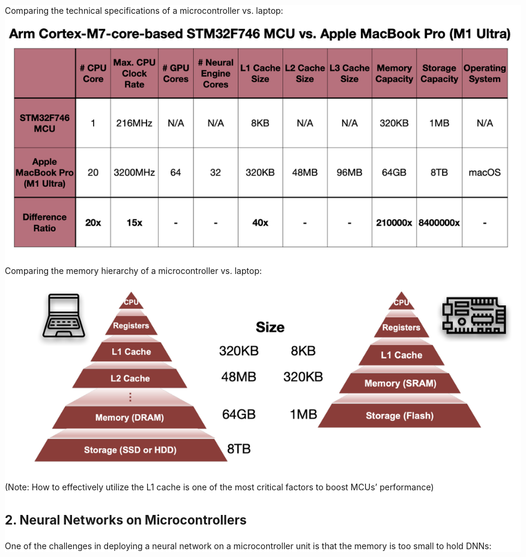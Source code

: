 Comparing the technical specifications of a microcontroller vs. laptop:

![Microcontroller vs Laptop](figures/lecture-17/aouyang/mcu-vs-laptop.png)

Comparing the memory hierarchy of a microcontroller vs. laptop:

![Microcontroller vs Laptop Memory Hierarchy](figures/lecture-17/aouyang/mcu-vs-laptop-memory.png)

(Note: How to effectively utilize the L1 cache is one of the most critical factors to boost MCUs’ performance)



## 2. Neural Networks on Microcontrollers

One of the challenges in deploying a neural network on a microcontroller unit is that the memory is too small to hold DNNs:
